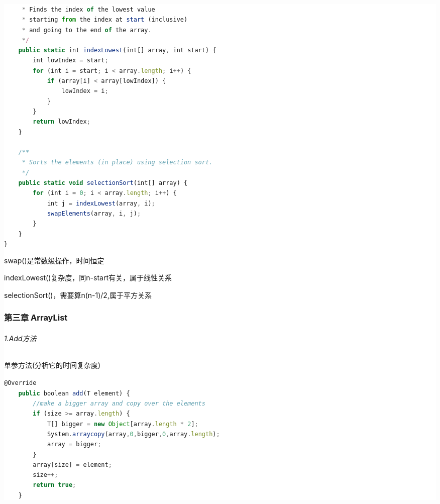 ```javascript
     * Finds the index of the lowest value
     * starting from the index at start (inclusive)
     * and going to the end of the array.
     */
    public static int indexLowest(int[] array, int start) {
        int lowIndex = start;
        for (int i = start; i < array.length; i++) {
            if (array[i] < array[lowIndex]) {
                lowIndex = i;
            }
        }
        return lowIndex;
    }

    /**
     * Sorts the elements (in place) using selection sort.
     */
    public static void selectionSort(int[] array) {
        for (int i = 0; i < array.length; i++) {
            int j = indexLowest(array, i);
            swapElements(array, i, j);
        }
    }
}
```

swap()是常数级操作，时间恒定

indexLowest()复杂度，同n-start有关，属于线性关系

selectionSort()，需要算n(n-1)/2,属于平方关系<br>




### 第三章  ArrayList

###### 1.Add方法

单参方法(分析它的时间复杂度)

```js
@Override
    public boolean add(T element) {
        //make a bigger array and copy over the elements
        if (size >= array.length) {
            T[] bigger = new Object[array.length * 2];
            System.arraycopy(array,0,bigger,0,array.length);
            array = bigger;
        }
        array[size] = element;
        size++;
        return true;
    }
```
